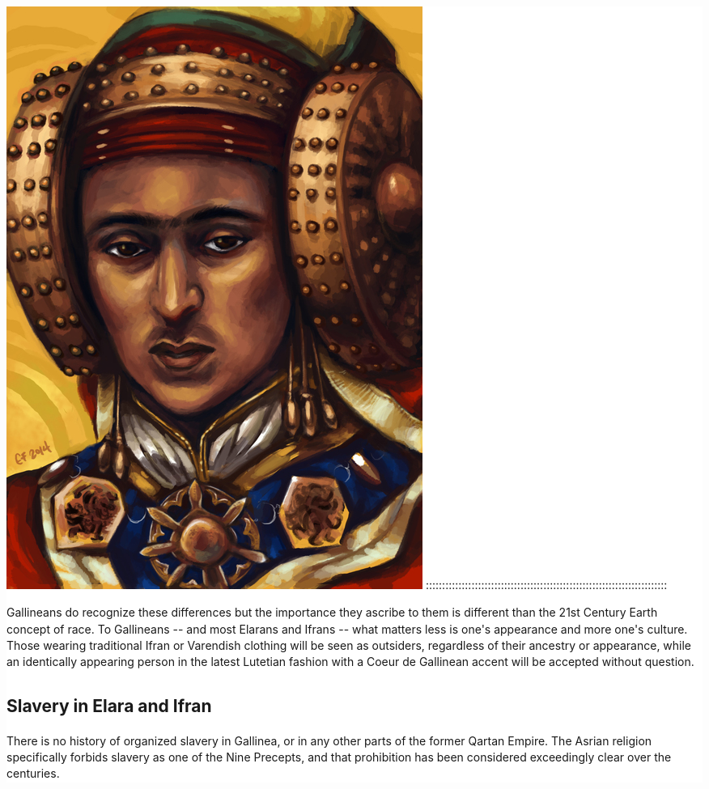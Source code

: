 ![Khefikkan ancestry](assets/Portraits/Medium/isabene-de-la-justicia.jpg "Khefikkan ancestry")
::::::::::::::::::::::::::::::::::::::::::::::::::::::::::::::::::::::::::

Gallineans do recognize these differences but the importance they ascribe to them is 
different than the 21st Century Earth concept of race. To Gallineans -- and most Elarans
and Ifrans -- what matters less is one's appearance and more one's culture. Those wearing
traditional Ifran or Varendish clothing will be seen as outsiders, regardless of their
ancestry or appearance, while an identically appearing person in the latest Lutetian
fashion with a Coeur de Gallinean accent will be accepted without question.

## Slavery in Elara and Ifran

There is no history of organized slavery in Gallinea, or in any other parts of 
the former Qartan Empire. The Asrian religion specifically forbids slavery
as one of the Nine Precepts, and that prohibition has been considered
exceedingly clear over the centuries.

